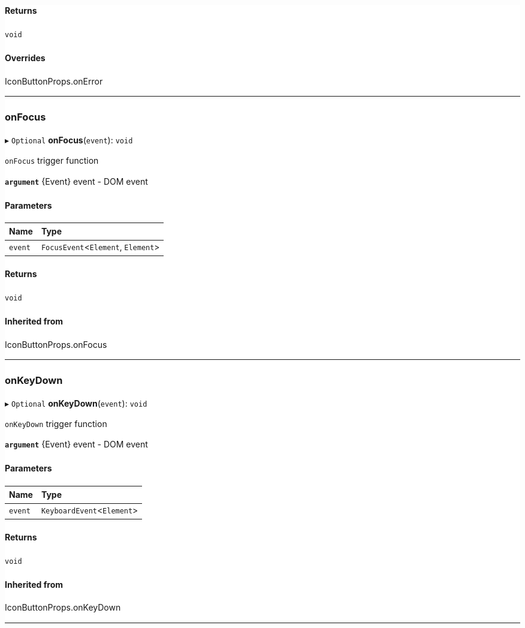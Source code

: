 #### Returns

`void`

#### Overrides

IconButtonProps.onError

___

### onFocus

▸ `Optional` **onFocus**(`event`): `void`

`onFocus` trigger function

**`argument`** {Event} event - DOM event

#### Parameters

| Name | Type |
| :------ | :------ |
| `event` | `FocusEvent`<`Element`, `Element`\> |

#### Returns

`void`

#### Inherited from

IconButtonProps.onFocus

___

### onKeyDown

▸ `Optional` **onKeyDown**(`event`): `void`

`onKeyDown` trigger function

**`argument`** {Event} event - DOM event

#### Parameters

| Name | Type |
| :------ | :------ |
| `event` | `KeyboardEvent`<`Element`\> |

#### Returns

`void`

#### Inherited from

IconButtonProps.onKeyDown

___
